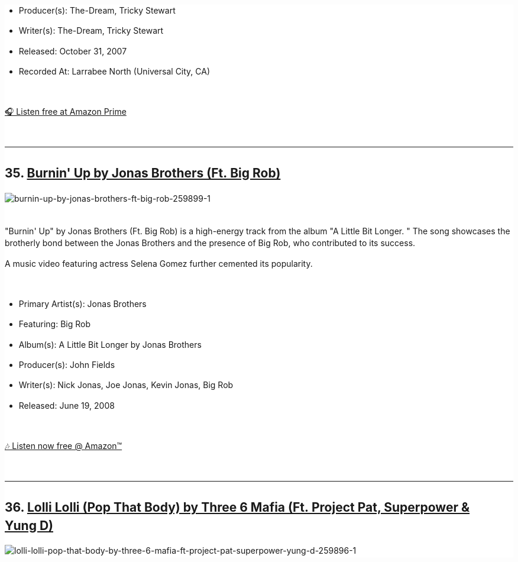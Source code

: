 - Producer(s): The-Dream, Tricky Stewart

- Writer(s): The-Dream, Tricky Stewart

- Released: October 31, 2007

- Recorded At: Larrabee North (Universal City, CA)

<br>

[🎧 Listen free at Amazon Prime](https://serp.ly/amazonprime)

<br>

<hr>

## 35. [Burnin' Up by Jonas Brothers (Ft. Big Rob)](https://serp.ly/amazon/Burnin%27+Up+by%C2%A0Jonas%C2%A0Brothers+%28Ft.%C2%A0Big%C2%A0Rob%29?i=digital-music)

<div class="image"><img alt="burnin-up-by-jonas-brothers-ft-big-rob-259899-1" height="540" src="https://imagedelivery.net/XRNHhJkVKCwA1q8dBxfEtw/burnin-up-by-jonas-brothers-ft-big-rob-259899-1/h=540,fit=pad,background=black"/></div>

<br>

"Burnin' Up" by Jonas Brothers (Ft. Big Rob) is a high-energy track from the album "A Little Bit Longer. " The song showcases the brotherly bond between the Jonas Brothers and the presence of Big Rob, who contributed to its success.

A music video featuring actress Selena Gomez further cemented its popularity.

<br>

- Primary Artist(s): Jonas Brothers

- Featuring: Big Rob

- Album(s): A Little Bit Longer by Jonas Brothers

- Producer(s): John Fields

- Writer(s): Nick Jonas, Joe Jonas, Kevin Jonas, Big Rob

- Released: June 19, 2008

<br>

[🎶 Listen now free @ Amazon™](https://serp.ly/amazonprime)

<br>

<hr>

## 36. [Lolli Lolli (Pop That Body) by Three 6 Mafia (Ft. Project Pat, Superpower & Yung D)](https://serp.ly/amazon/Lolli+Lolli+%28Pop+That+Body%29+by%C2%A0Three%C2%A06+Mafia+%28Ft.%C2%A0Project%C2%A0Pat%2C+Superpower+%26+Yung%C2%A0D%29?i=digital-music)

<div class="image"><img alt="lolli-lolli-pop-that-body-by-three-6-mafia-ft-project-pat-superpower-yung-d-259896-1" height="540" src="https://imagedelivery.net/XRNHhJkVKCwA1q8dBxfEtw/lolli-lolli-pop-that-body-by-three-6-mafia-ft-project-pat-superpower-yung-d-259896-1/h=540,fit=pad,background=black"/></div>
